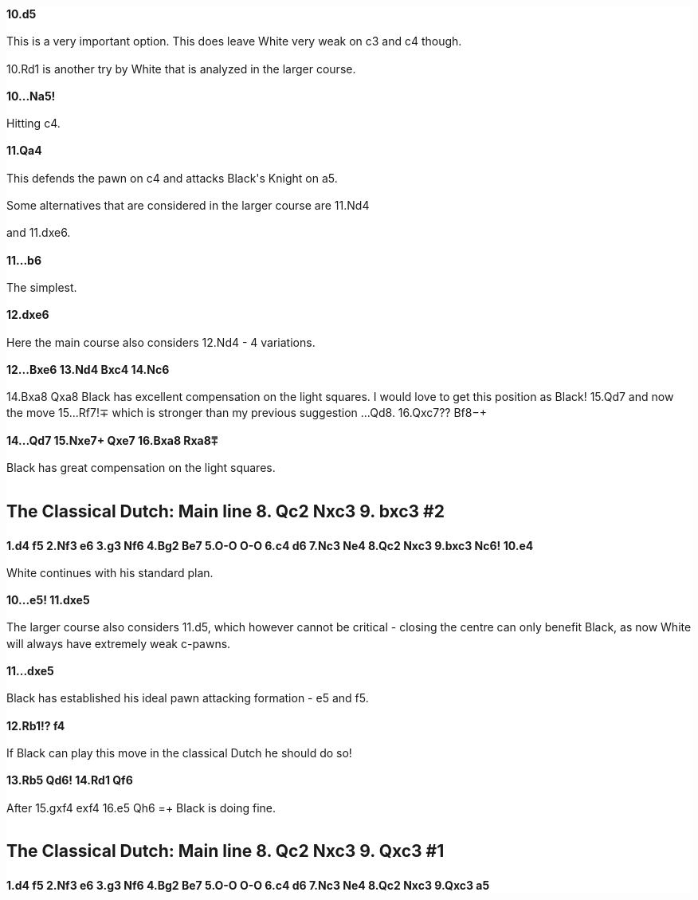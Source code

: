 **10.d5**

This is a very important option. This does leave White very weak on c3 and c4 though.

10.Rd1 is another try by White that is analyzed in the larger course.

**10...Na5!**

Hitting c4.

**11.Qa4**

This defends the pawn on c4 and attacks Black's Knight on a5.

Some alternatives that are considered in the larger course are 11.Nd4

and 11.dxe6.

**11...b6**

The simplest.

**12.dxe6**

Here the main course also considers 12.Nd4 - 4 variations.

**12...Bxe6 13.Nd4 Bxc4 14.Nc6**

14.Bxa8 Qxa8 Black has excellent compensation on the light squares. I would love to get this position as Black! 15.Qd7 and now the move 15...Rf7!∓ which is stronger than my previous suggestion ...Qd8. 16.Qxc7?? Bf8−+

**14...Qd7 15.Nxe7+ Qxe7 16.Bxa8 Rxa8⩱**

Black has great compensation on the light squares.

## The Classical Dutch: Main line 8. Qc2 Nxc3 9. bxc3 #2

**1.d4 f5 2.Nf3 e6 3.g3 Nf6 4.Bg2 Be7 5.O-O O-O 6.c4 d6 7.Nc3 Ne4 8.Qc2 Nxc3 9.bxc3 Nc6! 10.e4**

White continues with his standard plan.

**10...e5! 11.dxe5**

The larger course also considers 11.d5, which however cannot be critical - closing the centre can only benefit Black, as now White will always have extremely weak c-pawns.

**11...dxe5**

Black has established his ideal pawn attacking formation - e5 and f5.

**12.Rb1!? f4**

If Black can play this move in the classical Dutch he should do so!

**13.Rb5 Qd6! 14.Rd1 Qf6**

After 15.gxf4 exf4 16.e5 Qh6 =+ Black is doing fine.

## The Classical Dutch: Main line 8. Qc2 Nxc3 9. Qxc3 #1

**1.d4 f5 2.Nf3 e6 3.g3 Nf6 4.Bg2 Be7 5.O-O O-O 6.c4 d6 7.Nc3 Ne4 8.Qc2 Nxc3 9.Qxc3 a5**
